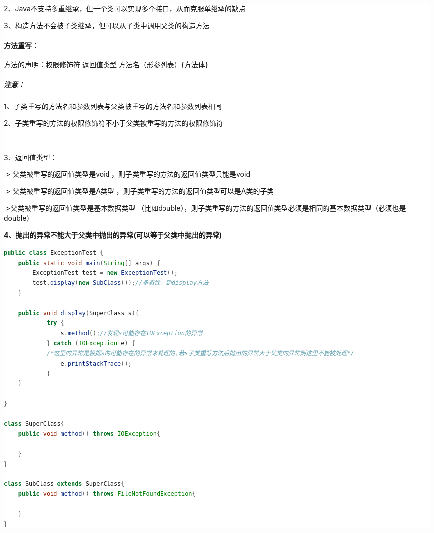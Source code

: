 2、Java不支持多重继承，但一个类可以实现多个接口，从而克服单继承的缺点

3、构造方法不会被子类继承，但可以从子类中调用父类的构造方法



#### 方法重写：

方法的声明：权限修饰符 返回值类型 方法名（形参列表）{方法体}



##### 		注意：

1、子类重写的方法名和参数列表与父类被重写的方法名和参数列表相同

2、子类重写的方法的权限修饰符不小于父类被重写的方法的权限修饰符

​		

3、返回值类型：

​		> 父类被重写的返回值类型是void ，则子类重写的方法的返回值类型只能是void

​		> 父类被重写的返回值类型是A类型 ，则子类重写的方法的返回值类型可以是A类的子类

​		>父类被重写的返回值类型是基本数据类型 （比如double），则子类重写的方法的返回值类型必须是相同的基本数据类型（必须也是double）

**4、抛出的异常不能大于父类中抛出的异常(可以等于父类中抛出的异常)**

```java
public class ExceptionTest {
	public static void main(String[] args) {
		ExceptionTest test = new ExceptionTest();
		test.display(new SubClass());//多态性，到display方法
	}
	
	public void display(SuperClass s){
			try {
				s.method();//发现s可能存在IOException的异常
			} catch (IOException e) {
			/*这里的异常是根据s的可能存在的异常来处理的,若s子类重写方法后抛出的异常大于父类的异常则这里不能被处理*/
                e.printStackTrace();
			}
	}
	
}

class SuperClass{
	public void method() throws IOException{
		
	}
}

class SubClass extends SuperClass{
	public void method() throws FileNotFoundException{
		
	}
}
```
